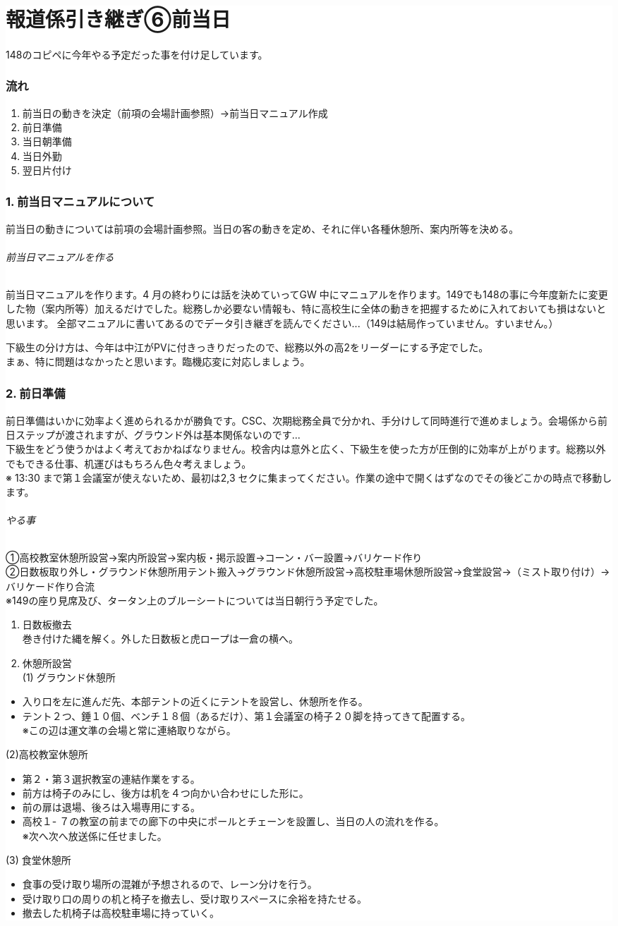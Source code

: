 # 報道係引き継ぎ⑥前当日
148のコピペに今年やる予定だった事を付け足しています。

### 流れ
1. 前当日の動きを決定（前項の会場計画参照）→前当日マニュアル作成  
2. 前日準備  
3. 当日朝準備  
4. 当日外勤  
5. 翌日片付け

### 1. 前当日マニュアルについて
前当日の動きについては前項の会場計画参照。当日の客の動きを定め、それに伴い各種休憩所、案内所等を決める。

###### 前当日マニュアルを作る
前当日マニュアルを作ります。4 月の終わりには話を決めていってGW 中にマニュアルを作ります。149でも148の事に今年度新たに変更した物（案内所等）加えるだけでした。総務しか必要ない情報も、特に高校生に全体の動きを把握するために入れておいても損はないと思います。
全部マニュアルに書いてあるのでデータ引き継ぎを読んでください...（149は結局作っていません。すいません。）

下級生の分け方は、今年は中江がPVに付きっきりだったので、総務以外の高2をリーダーにする予定でした。  
まぁ、特に問題はなかったと思います。臨機応変に対応しましょう。


### 2. 前日準備
前日準備はいかに効率よく進められるかが勝負です。CSC、次期総務全員で分かれ、手分けして同時進行で進めましょう。会場係から前日ステップが渡されますが、グラウンド外は基本関係ないのです...  
下級生をどう使うかはよく考えておかねばなりません。校舎内は意外と広く、下級生を使った方が圧倒的に効率が上がります。総務以外でもできる仕事、机運びはもちろん色々考えましょう。  
※ 13:30 まで第１会議室が使えないため、最初は2,3 セクに集まってください。作業の途中で開くはずなのでその後どこかの時点で移動します。

###### やる事
①高校教室休憩所設営→案内所設営→案内板・掲示設置→コーン・バー設置→バリケード作り  
②日数板取り外し・グラウンド休憩所用テント搬入→グラウンド休憩所設営→高校駐車場休憩所設営→食堂設営→（ミスト取り付け）→バリケード作り合流  
※149の座り見席及び、タータン上のブルーシートについては当日朝行う予定でした。

1. 日数板撤去  
巻き付けた縄を解く。外した日数板と虎ロープは一倉の横へ。

2. 休憩所設営  
 (1) グラウンド休憩所  
 * 入り口を左に進んだ先、本部テントの近くにテントを設営し、休憩所を作る。  
 * テント２つ、錘１０個、ベンチ１８個（あるだけ）、第１会議室の椅子２０脚を持ってきて配置する。  
※この辺は運文準の会場と常に連絡取りながら。  

 (2)高校教室休憩所  
 * 第２・第３選択教室の連結作業をする。  
 * 前方は椅子のみにし、後方は机を４つ向かい合わせにした形に。  
 * 前の扉は退場、後ろは入場専用にする。  
 * 高校１- ７の教室の前までの廊下の中央にポールとチェーンを設置し、当日の人の流れを作る。  
※次へ次へ放送係に任せました。  

 (3) 食堂休憩所  
 * 食事の受け取り場所の混雑が予想されるので、レーン分けを行う。  
 * 受け取り口の周りの机と椅子を撤去し、受け取りスペースに余裕を持たせる。  
 * 撤去した机椅子は高校駐車場に持っていく。  
